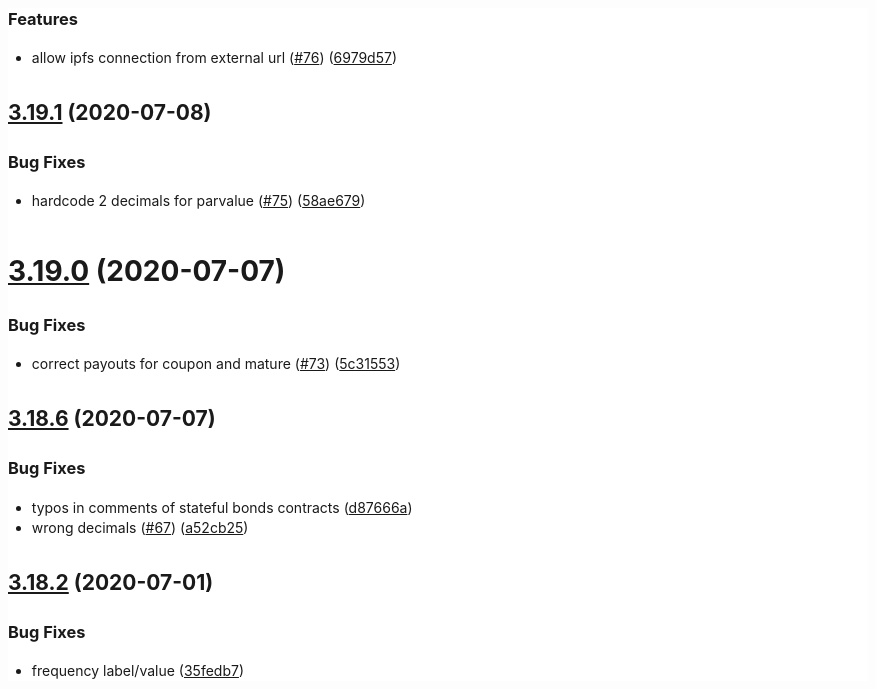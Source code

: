
### Features

* allow ipfs connection from external url ([#76](https://github.com/settlemint/bpaas/issues/76)) ([6979d57](https://github.com/settlemint/bpaas/commit/6979d5747f1b3825932f0ee2946970208a1b5022))





## [3.19.1](https://github.com/settlemint/bpaas/compare/v3.19.0...v3.19.1) (2020-07-08)


### Bug Fixes

* hardcode 2 decimals for parvalue ([#75](https://github.com/settlemint/bpaas/issues/75)) ([58ae679](https://github.com/settlemint/bpaas/commit/58ae679472ce9cb3e6eea1905dad619ad49081ff))





# [3.19.0](https://github.com/settlemint/bpaas/compare/v3.18.7...v3.19.0) (2020-07-07)


### Bug Fixes

* correct payouts for coupon and mature ([#73](https://github.com/settlemint/bpaas/issues/73)) ([5c31553](https://github.com/settlemint/bpaas/commit/5c31553de17e438114dc9237af140c6dfc8acdba))





## [3.18.6](https://github.com/settlemint/bpaas/compare/v3.18.5...v3.18.6) (2020-07-07)


### Bug Fixes

* typos in comments of stateful bonds contracts ([d87666a](https://github.com/settlemint/bpaas/commit/d87666ab954b45c07e45919aac114b8a8d306c2d))
* wrong decimals ([#67](https://github.com/settlemint/bpaas/issues/67)) ([a52cb25](https://github.com/settlemint/bpaas/commit/a52cb2518d396b8167da35df0cd42534d8367298))





## [3.18.2](https://github.com/settlemint/bpaas/compare/v3.18.1...v3.18.2) (2020-07-01)


### Bug Fixes

* frequency label/value ([35fedb7](https://github.com/settlemint/bpaas/commit/35fedb7cacd614930393cf31f30343590b4409b4))
